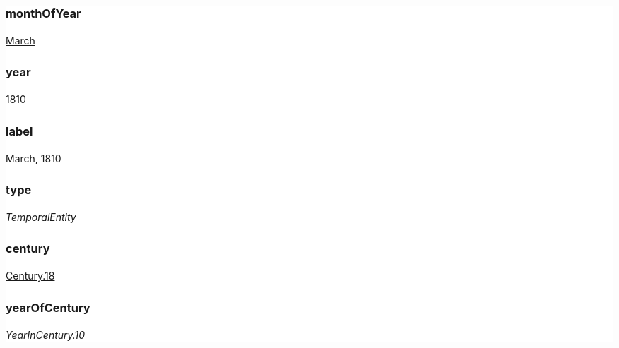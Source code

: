 ### monthOfYear


[March](#March)

### year


1810

### label


March, 1810

### type


*TemporalEntity*

### century


[Century.18](#Century.18)

### yearOfCentury


*YearInCentury.10*